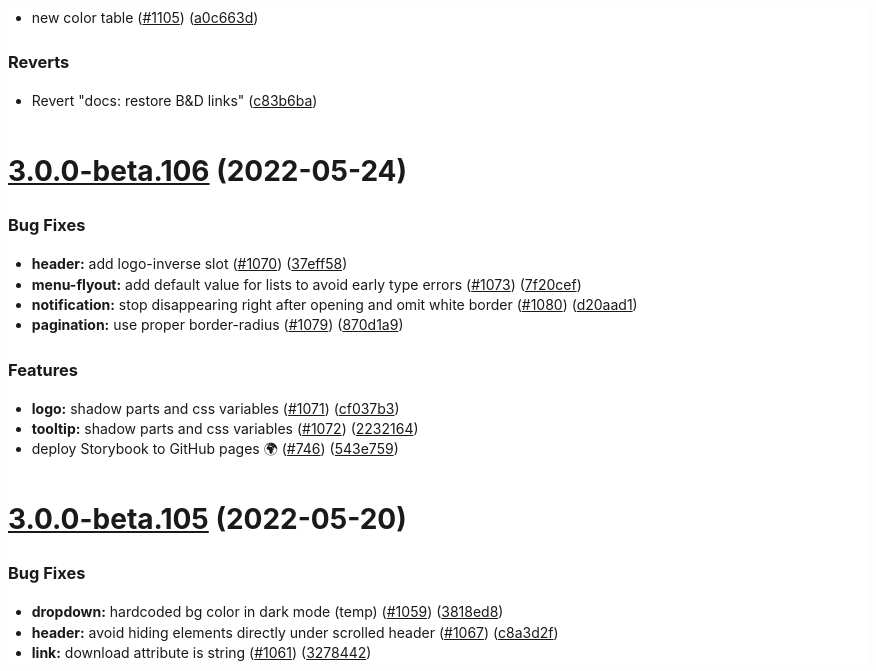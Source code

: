 * new color table ([#1105](https://github.com/telekom/scale/issues/1105)) ([a0c663d](https://github.com/telekom/scale/commit/a0c663d5cf6fcc581f32901989c58e8e74432e82))


### Reverts

* Revert "docs: restore B&D links" ([c83b6ba](https://github.com/telekom/scale/commit/c83b6ba75cb51dfff569f4cb999d4f0a3d133eab))





# [3.0.0-beta.106](https://github.com/telekom/scale/compare/v3.0.0-beta.105...v3.0.0-beta.106) (2022-05-24)


### Bug Fixes

* **header:** add logo-inverse slot ([#1070](https://github.com/telekom/scale/issues/1070)) ([37eff58](https://github.com/telekom/scale/commit/37eff58bd82511c3a6bb1724995a5f304d0b4f3a))
* **menu-flyout:** add default value for lists to avoid early type errors ([#1073](https://github.com/telekom/scale/issues/1073)) ([7f20cef](https://github.com/telekom/scale/commit/7f20cef0f3bdab463f97e29a64abd6b3e0e54cd6))
* **notification:** stop disappearing right after opening and omit white border ([#1080](https://github.com/telekom/scale/issues/1080)) ([d20aad1](https://github.com/telekom/scale/commit/d20aad1d9a56eacf6e7609ef8c4a784c6280d99d))
* **pagination:** use proper border-radius ([#1079](https://github.com/telekom/scale/issues/1079)) ([870d1a9](https://github.com/telekom/scale/commit/870d1a90fa115430f1ced46fd355aa898eedc4ee))


### Features

* **logo:** shadow parts and css variables ([#1071](https://github.com/telekom/scale/issues/1071)) ([cf037b3](https://github.com/telekom/scale/commit/cf037b30c7808ebd654b674ec9f1ef691befb126))
* **tooltip:** shadow parts and css variables ([#1072](https://github.com/telekom/scale/issues/1072)) ([2232164](https://github.com/telekom/scale/commit/223216476828c369824927198f5ae780572409a1))
* deploy Storybook to GitHub pages 🌍 ([#746](https://github.com/telekom/scale/issues/746)) ([543e759](https://github.com/telekom/scale/commit/543e75979c2e31de1e1dc2a397a8b6c4a36c1901))





# [3.0.0-beta.105](https://github.com/telekom/scale/compare/v3.0.0-beta.104...v3.0.0-beta.105) (2022-05-20)


### Bug Fixes

* **dropdown:** hardcoded bg color in dark mode (temp) ([#1059](https://github.com/telekom/scale/issues/1059)) ([3818ed8](https://github.com/telekom/scale/commit/3818ed8039d369339b4c0ed04144d8533b5a2dab))
* **header:** avoid hiding elements directly under scrolled header ([#1067](https://github.com/telekom/scale/issues/1067)) ([c8a3d2f](https://github.com/telekom/scale/commit/c8a3d2fac89bf1f1da88c9a9999b1a7dbf5f709d))
* **link:** download attribute is string ([#1061](https://github.com/telekom/scale/issues/1061)) ([3278442](https://github.com/telekom/scale/commit/32784423627a199be86f3b4ee248a812580ca5a1))
